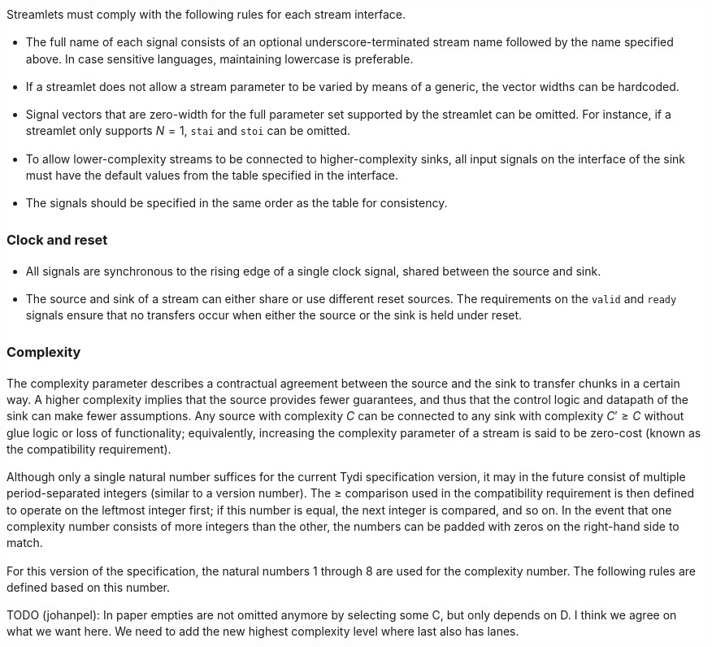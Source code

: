 Streamlets must comply with the following rules for each stream interface.

 - The full name of each signal consists of an optional underscore-terminated
   stream name followed by the name specified above. In case sensitive
   languages, maintaining lowercase is preferable.

 - If a streamlet does not allow a stream parameter to be varied by means of a
   generic, the vector widths can be hardcoded.

 - Signal vectors that are zero-width for the full parameter set supported by
   the streamlet can be omitted. For instance, if a streamlet only supports
   $N=1$, `stai` and `stoi` can be omitted.

 - To allow lower-complexity streams to be connected to higher-complexity
   sinks, all input signals on the interface of the sink must have the default
   values from the table specified in the interface.

 - The signals should be specified in the same order as the table for
   consistency.

### Clock and reset

 - All signals are synchronous to the rising edge of a single clock signal,
   shared between the source and sink.

 - The source and sink of a stream can either share or use different reset
   sources. The requirements on the `valid` and `ready` signals ensure that no
   transfers occur when either the source or the sink is held under reset.

### Complexity

The complexity parameter describes a contractual agreement between the source
and the sink to transfer chunks in a certain way. A higher complexity implies
that the source provides fewer guarantees, and thus that the control logic and
datapath of the sink can make fewer assumptions. Any source with complexity $C$
can be connected to any sink with complexity $C' \ge C$ without glue logic or
loss of functionality; equivalently, increasing the complexity parameter of a
stream is said to be zero-cost (known as the compatibility requirement).

Although only a single natural number suffices for the current Tydi
specification version, it may in the future consist of multiple
period-separated integers (similar to a version number). The $\ge$ comparison
used in the compatibility requirement is then defined to operate on the
leftmost integer first; if this number is equal, the next integer is compared,
and so on. In the event that one complexity number consists of more integers
than the other, the numbers can be padded with zeros on the right-hand side to
match.

For this version of the specification, the natural numbers 1 through 8 are used
for the complexity number. The following rules are defined based on this
number.

TODO (johanpel):  In paper empties are not omitted anymore by selecting some C,
                  but only depends on D. I think we agree on what we want here.
                  We need to add the new highest complexity level where last 
                  also has lanes.

